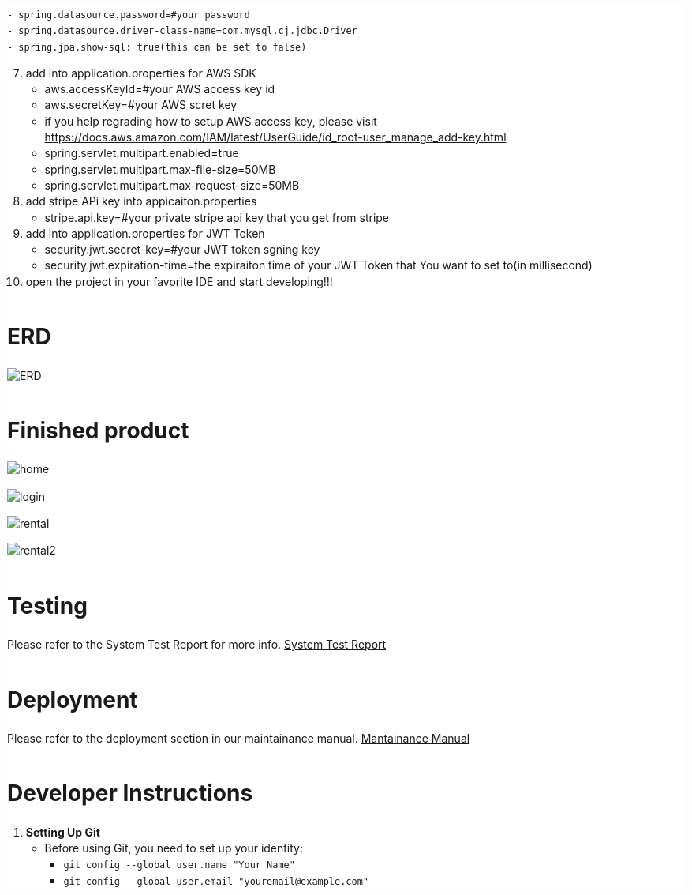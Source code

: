 	- spring.datasource.password=#your password
	- spring.datasource.driver-class-name=com.mysql.cj.jdbc.Driver
	- spring.jpa.show-sql: true(this can be set to false)
7. add into application.properties for AWS SDK
   	- aws.accessKeyId=#your AWS access key id
   	- aws.secretKey=#your AWS scret key
   	- if you help regrading how to setup AWS access key, please visit https://docs.aws.amazon.com/IAM/latest/UserGuide/id_root-user_manage_add-key.html
   	- spring.servlet.multipart.enabled=true
	- spring.servlet.multipart.max-file-size=50MB
	- spring.servlet.multipart.max-request-size=50MB
8. add stripe APi key into appicaiton.properties
	- stripe.api.key=#your private stripe api key that you get from stripe
9. add into application.properties for JWT Token
 	- security.jwt.secret-key=#your JWT token sgning key
	- security.jwt.expiration-time=the expiraiton time of your JWT Token that You want to set to(in millisecond)
10. open the project in your favorite IDE and start developing!!!


# ERD
<img width="1243" alt="ERD" src="https://github.com/user-attachments/assets/3b77e517-121c-46a3-adc7-848ba63505ad">

# Finished product
![home](https://github.com/user-attachments/assets/c5e003be-d61e-4fa5-af08-8c359758dc50)

![login](https://github.com/user-attachments/assets/7bb94c65-5f58-4099-8595-dd5f7c3f028d)

![rental](https://github.com/user-attachments/assets/e9736148-0bdd-474d-9b49-228c142a6350)

![rental2](https://github.com/user-attachments/assets/ecd4d5af-30df-409d-b817-2c93ad33069e)

# Testing
Please refer to the System Test Report for more info.
[System Test Report](https://docs.google.com/document/d/1c9pWq9uKmi4EhvE2_iEGuktmAVEnjuVMACaJC3oXmmI/edit?usp=sharing)


# Deployment
Please refer to the deployment section in our maintainance manual.
[Mantainance Manual](https://docs.google.com/document/d/1a3PEmkMXdZsAMS51TGbTEGXiO1MJa6Q2/edit?usp=sharing&ouid=114157817892068461033&rtpof=true&sd=true)


# Developer Instructions
1. **Setting Up Git**
   - Before using Git, you need to set up your identity:
     - `git config --global user.name "Your Name"`
     - `git config --global user.email "youremail@example.com"`
